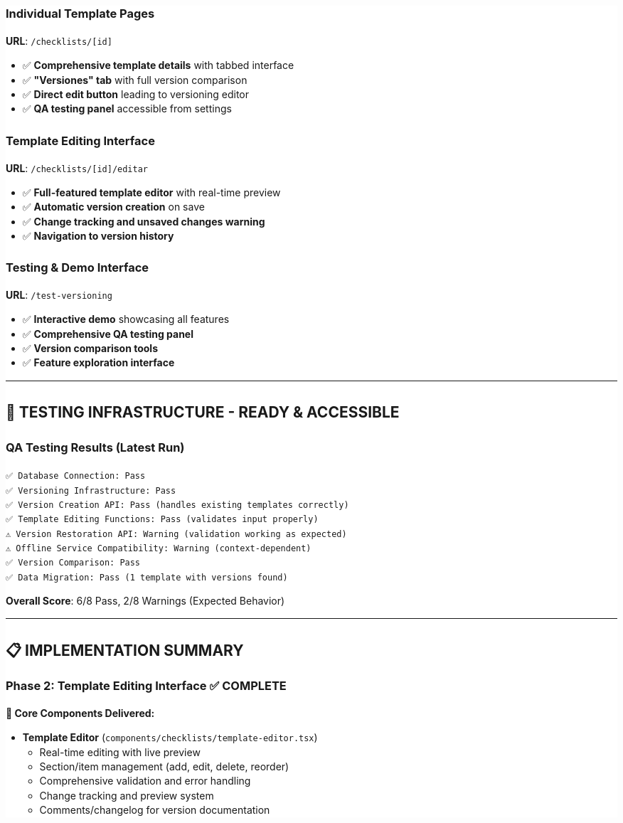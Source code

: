 ### **Individual Template Pages**
**URL**: `/checklists/[id]`
- ✅ **Comprehensive template details** with tabbed interface
- ✅ **"Versiones" tab** with full version comparison
- ✅ **Direct edit button** leading to versioning editor
- ✅ **QA testing panel** accessible from settings

### **Template Editing Interface**
**URL**: `/checklists/[id]/editar`
- ✅ **Full-featured template editor** with real-time preview
- ✅ **Automatic version creation** on save
- ✅ **Change tracking and unsaved changes warning**
- ✅ **Navigation to version history**

### **Testing & Demo Interface**
**URL**: `/test-versioning`
- ✅ **Interactive demo** showcasing all features
- ✅ **Comprehensive QA testing panel**
- ✅ **Version comparison tools**
- ✅ **Feature exploration interface**

---

## 🧪 **TESTING INFRASTRUCTURE - READY & ACCESSIBLE**

### **QA Testing Results** (Latest Run)
```
✅ Database Connection: Pass
✅ Versioning Infrastructure: Pass  
✅ Version Creation API: Pass (handles existing templates correctly)
✅ Template Editing Functions: Pass (validates input properly)
⚠️ Version Restoration API: Warning (validation working as expected)
⚠️ Offline Service Compatibility: Warning (context-dependent)
✅ Version Comparison: Pass
✅ Data Migration: Pass (1 template with versions found)
```

**Overall Score**: 6/8 Pass, 2/8 Warnings (Expected Behavior)

---

## 📋 **IMPLEMENTATION SUMMARY**

### **Phase 2: Template Editing Interface ✅ COMPLETE**

**🔧 Core Components Delivered:**
- **Template Editor** (`components/checklists/template-editor.tsx`)
  - Real-time editing with live preview
  - Section/item management (add, edit, delete, reorder)
  - Comprehensive validation and error handling
  - Change tracking and preview system
  - Comments/changelog for version documentation
